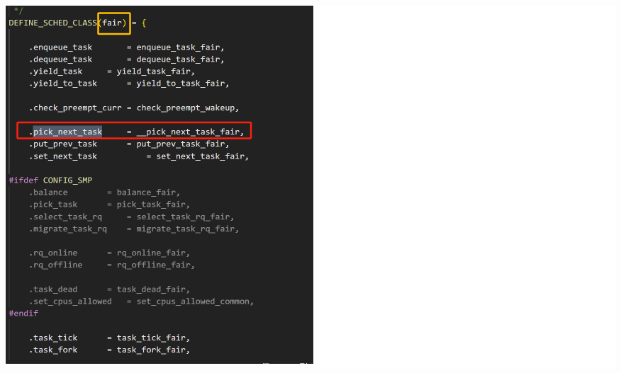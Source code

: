 <img src="../typora-image/image-20250408112856578.png" alt="image-20250408112856578" style="zoom:50%;" />
